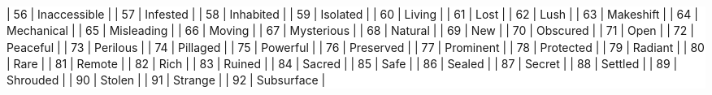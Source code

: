 | 56 | Inaccessible |
| 57 | Infested |
| 58 | Inhabited |
| 59 | Isolated |
| 60 | Living |
| 61 | Lost |
| 62 | Lush |
| 63 | Makeshift |
| 64 | Mechanical |
| 65 | Misleading |
| 66 | Moving |
| 67 | Mysterious |
| 68 | Natural |
| 69 | New |
| 70 | Obscured |
| 71 | Open |
| 72 | Peaceful |
| 73 | Perilous |
| 74 | Pillaged |
| 75 | Powerful |
| 76 | Preserved |
| 77 | Prominent |
| 78 | Protected |
| 79 | Radiant |
| 80 | Rare |
| 81 | Remote |
| 82 | Rich |
| 83 | Ruined |
| 84 | Sacred |
| 85 | Safe |
| 86 | Sealed |
| 87 | Secret |
| 88 | Settled |
| 89 | Shrouded |
| 90 | Stolen |
| 91 | Strange |
| 92 | Subsurface |